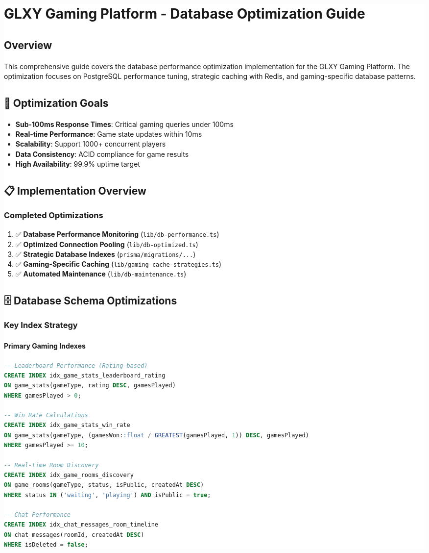 # GLXY Gaming Platform - Database Optimization Guide

## Overview

This comprehensive guide covers the database performance optimization implementation for the GLXY Gaming Platform. The optimization focuses on PostgreSQL performance tuning, strategic caching with Redis, and gaming-specific database patterns.

## 🎯 Optimization Goals

- **Sub-100ms Response Times**: Critical gaming queries under 100ms
- **Real-time Performance**: Game state updates within 10ms
- **Scalability**: Support 1000+ concurrent players
- **Data Consistency**: ACID compliance for game results
- **High Availability**: 99.9% uptime target

## 📋 Implementation Overview

### Completed Optimizations

1. ✅ **Database Performance Monitoring** (`lib/db-performance.ts`)
2. ✅ **Optimized Connection Pooling** (`lib/db-optimized.ts`)
3. ✅ **Strategic Database Indexes** (`prisma/migrations/...`)
4. ✅ **Gaming-Specific Caching** (`lib/gaming-cache-strategies.ts`)
5. ✅ **Automated Maintenance** (`lib/db-maintenance.ts`)

## 🗄️ Database Schema Optimizations

### Key Index Strategy

#### Primary Gaming Indexes
```sql
-- Leaderboard Performance (Rating-based)
CREATE INDEX idx_game_stats_leaderboard_rating
ON game_stats(gameType, rating DESC, gamesPlayed)
WHERE gamesPlayed > 0;

-- Win Rate Calculations
CREATE INDEX idx_game_stats_win_rate
ON game_stats(gameType, (gamesWon::float / GREATEST(gamesPlayed, 1)) DESC, gamesPlayed)
WHERE gamesPlayed >= 10;

-- Real-time Room Discovery
CREATE INDEX idx_game_rooms_discovery
ON game_rooms(gameType, status, isPublic, createdAt DESC)
WHERE status IN ('waiting', 'playing') AND isPublic = true;

-- Chat Performance
CREATE INDEX idx_chat_messages_room_timeline
ON chat_messages(roomId, createdAt DESC)
WHERE isDeleted = false;
```
